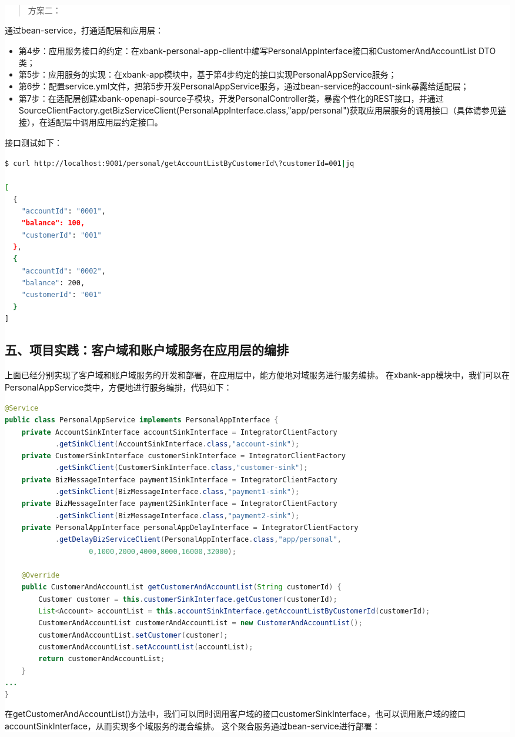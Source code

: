 ```bash
```
> 方案二：

通过bean-service，打通适配层和应用层：

- 第4步：应用服务接口的约定：在xbank-personal-app-client中编写PersonalAppInterface接口和CustomerAndAccountList DTO类；
- 第5步：应用服务的实现：在xbank-app模块中，基于第4步约定的接口实现PersonalAppService服务；
- 第6步：配置service.yml文件，把第5步开发PersonalAppService服务，通过bean-service的account-sink暴露给适配层；
- 第7步：在适配层创建xbank-openapi-source子模块，开发PersonalController类，暴露个性化的REST接口，并通过SourceClientFactory.getBizServiceClient(PersonalAppInterface.class,"app/personal")获取应用层服务的调用接口（具体请参见[链接](#lazZY)），在适配层中调用应用层约定接口。

接口测试如下：
```bash
$ curl http://localhost:9001/personal/getAccountListByCustomerId\?customerId=001|jq

[
  {
    "accountId": "0001",
    "balance": 100,
    "customerId": "001"
  },
  {
    "accountId": "0002",
    "balance": 200,
    "customerId": "001"
  }
]

```
## 五、项目实践：客户域和账户域服务在应用层的编排
上面已经分别实现了客户域和账户域服务的开发和部署，在应用层中，能方便地对域服务进行服务编排。
在xbank-app模块中，我们可以在PersonalAppService类中，方便地进行服务编排，代码如下：
```java
@Service
public class PersonalAppService implements PersonalAppInterface {
    private AccountSinkInterface accountSinkInterface = IntegratorClientFactory
            .getSinkClient(AccountSinkInterface.class,"account-sink");
    private CustomerSinkInterface customerSinkInterface = IntegratorClientFactory
            .getSinkClient(CustomerSinkInterface.class,"customer-sink");
    private BizMessageInterface payment1SinkInterface = IntegratorClientFactory
            .getSinkClient(BizMessageInterface.class,"payment1-sink");
    private BizMessageInterface payment2SinkInterface = IntegratorClientFactory
            .getSinkClient(BizMessageInterface.class,"payment2-sink");
    private PersonalAppInterface personalAppDelayInterface = IntegratorClientFactory
            .getDelayBizServiceClient(PersonalAppInterface.class,"app/personal",
                    0,1000,2000,4000,8000,16000,32000);

    @Override
    public CustomerAndAccountList getCustomerAndAccountList(String customerId) {
        Customer customer = this.customerSinkInterface.getCustomer(customerId);
        List<Account> accountList = this.accountSinkInterface.getAccountListByCustomerId(customerId);
        CustomerAndAccountList customerAndAccountList = new CustomerAndAccountList();
        customerAndAccountList.setCustomer(customer);
        customerAndAccountList.setAccountList(accountList);
        return customerAndAccountList;
    }
...
}
```
在getCustomerAndAccountList()方法中，我们可以同时调用客户域的接口customerSinkInterface，也可以调用账户域的接口accountSinkInterface，从而实现多个域服务的混合编排。
这个聚合服务通过bean-service进行部署：